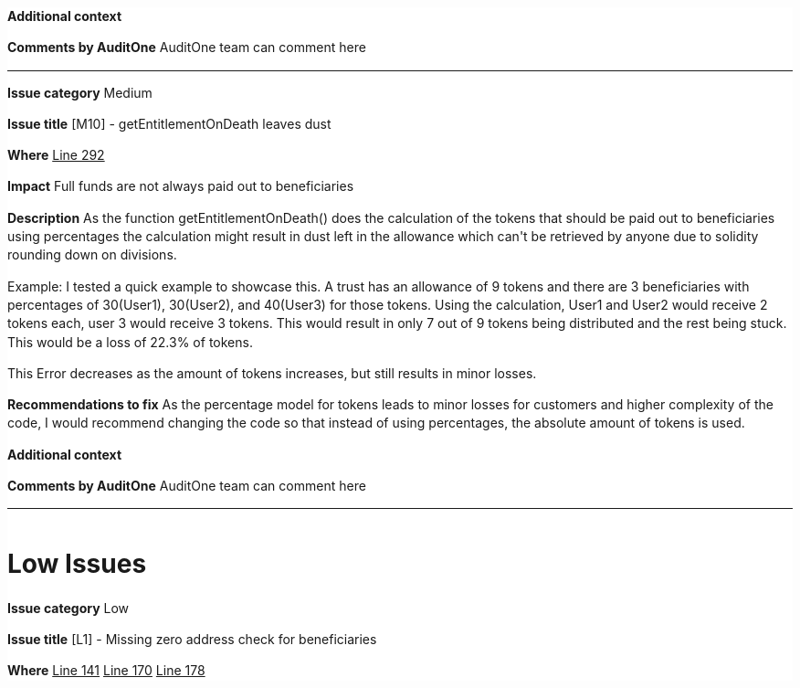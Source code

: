 **Additional context**

**Comments by AuditOne**
AuditOne team can comment here

------------------------------------------------------------------------------------------------------------------------------------------------

**Issue category**
Medium

**Issue title**
[M10] - getEntitlementOnDeath leaves dust

**Where**
[Line 292](https://github.com/AuditoneCodebase/CTF_challenge_4.8.2023/blob/5d60d3063af56dea7aa12f076a5858373a1069bc/Trustee.sol#L292)

**Impact**
Full funds are not always paid out to beneficiaries

**Description**
As the function getEntitlementOnDeath() does the calculation of the tokens that should be paid out to beneficiaries using percentages the calculation might result in dust left in the allowance which can't be retrieved by anyone due to solidity rounding down on divisions.

Example:
I tested a quick example to showcase this. A trust has an allowance of 9 tokens and there are 3 beneficiaries with percentages of 30(User1), 30(User2), and 40(User3) for those tokens. Using the calculation, User1 and User2 would receive 2 tokens each, user 3 would receive 3 tokens. This would result in only 7 out of 9 tokens being distributed and the rest being stuck. This would be a loss of 22.3% of tokens.

This Error decreases as the amount of tokens increases, but still results in minor losses.

**Recommendations to fix**
As the percentage model for tokens leads to minor losses for customers and higher complexity of the code, I would recommend changing the code so that instead of using percentages, the absolute amount of tokens is used.

**Additional context**

**Comments by AuditOne**
AuditOne team can comment here

------------------------------------------------------------------------------------------------------------------------------------------------

# Low Issues


**Issue category**
Low

**Issue title**
[L1] - Missing zero address check for beneficiaries

**Where**
[Line 141](https://github.com/AuditoneCodebase/CTF_challenge_4.8.2023/blob/5d60d3063af56dea7aa12f076a5858373a1069bc/Trustee.sol#L141)
[Line 170](https://github.com/AuditoneCodebase/CTF_challenge_4.8.2023/blob/5d60d3063af56dea7aa12f076a5858373a1069bc/Trustee.sol#L170)
[Line 178](https://github.com/AuditoneCodebase/CTF_challenge_4.8.2023/blob/5d60d3063af56dea7aa12f076a5858373a1069bc/Trustee.sol#L178)
